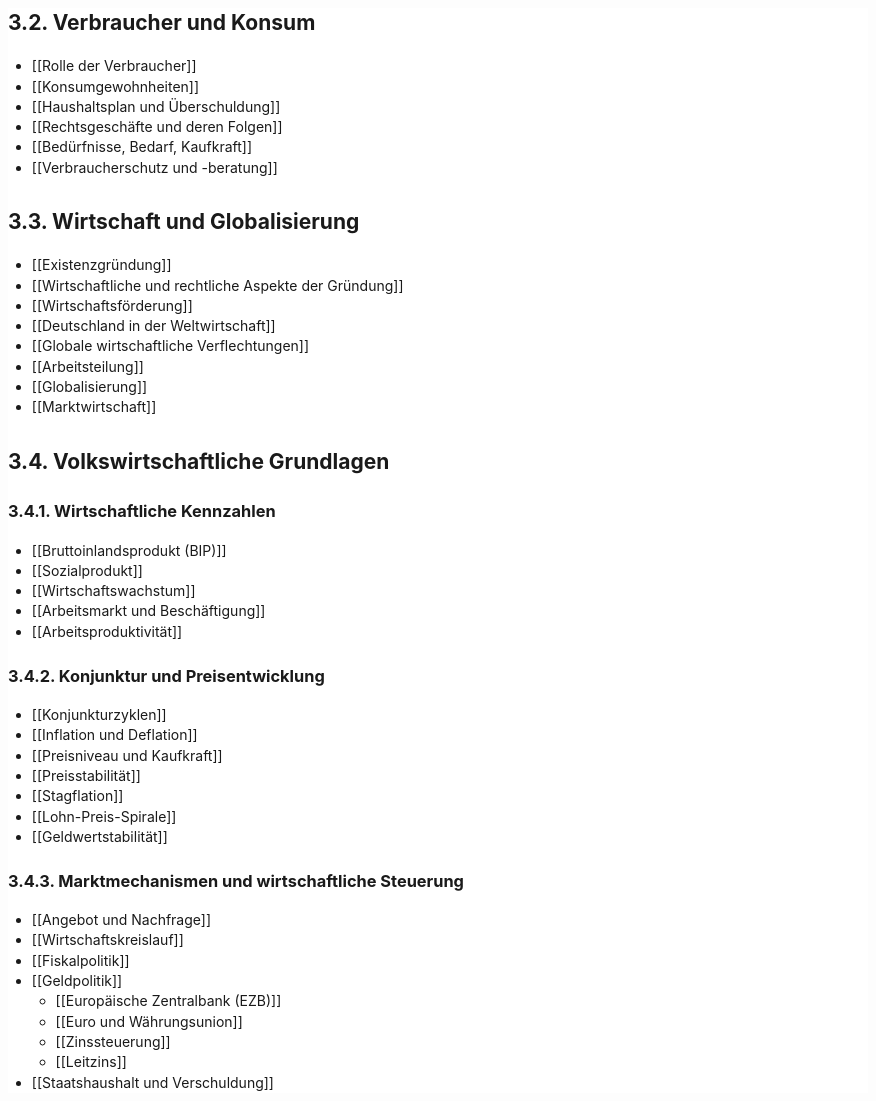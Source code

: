 ## 3.2. Verbraucher und Konsum

- [[Rolle der Verbraucher]]
- [[Konsumgewohnheiten]]
- [[Haushaltsplan und Überschuldung]]
- [[Rechtsgeschäfte und deren Folgen]]
- [[Bedürfnisse, Bedarf, Kaufkraft]]
- [[Verbraucherschutz und -beratung]]

## 3.3. Wirtschaft und Globalisierung

- [[Existenzgründung]]
- [[Wirtschaftliche und rechtliche Aspekte der Gründung]]
- [[Wirtschaftsförderung]]
- [[Deutschland in der Weltwirtschaft]]
- [[Globale wirtschaftliche Verflechtungen]]
- [[Arbeitsteilung]]
- [[Globalisierung]]
- [[Marktwirtschaft]]

## 3.4. Volkswirtschaftliche Grundlagen

### 3.4.1. Wirtschaftliche Kennzahlen

- [[Bruttoinlandsprodukt (BIP)]]
- [[Sozialprodukt]]
- [[Wirtschaftswachstum]]
- [[Arbeitsmarkt und Beschäftigung]]
- [[Arbeitsproduktivität]]

### 3.4.2. Konjunktur und Preisentwicklung

- [[Konjunkturzyklen]]
- [[Inflation und Deflation]]
- [[Preisniveau und Kaufkraft]]
- [[Preisstabilität]]
- [[Stagflation]]
- [[Lohn-Preis-Spirale]]
- [[Geldwertstabilität]]

### 3.4.3. Marktmechanismen und wirtschaftliche Steuerung

- [[Angebot und Nachfrage]]
- [[Wirtschaftskreislauf]]
- [[Fiskalpolitik]]
- [[Geldpolitik]]
    - [[Europäische Zentralbank (EZB)]]
    - [[Euro und Währungsunion]]
    - [[Zinssteuerung]]
    - [[Leitzins]]
- [[Staatshaushalt und Verschuldung]]
